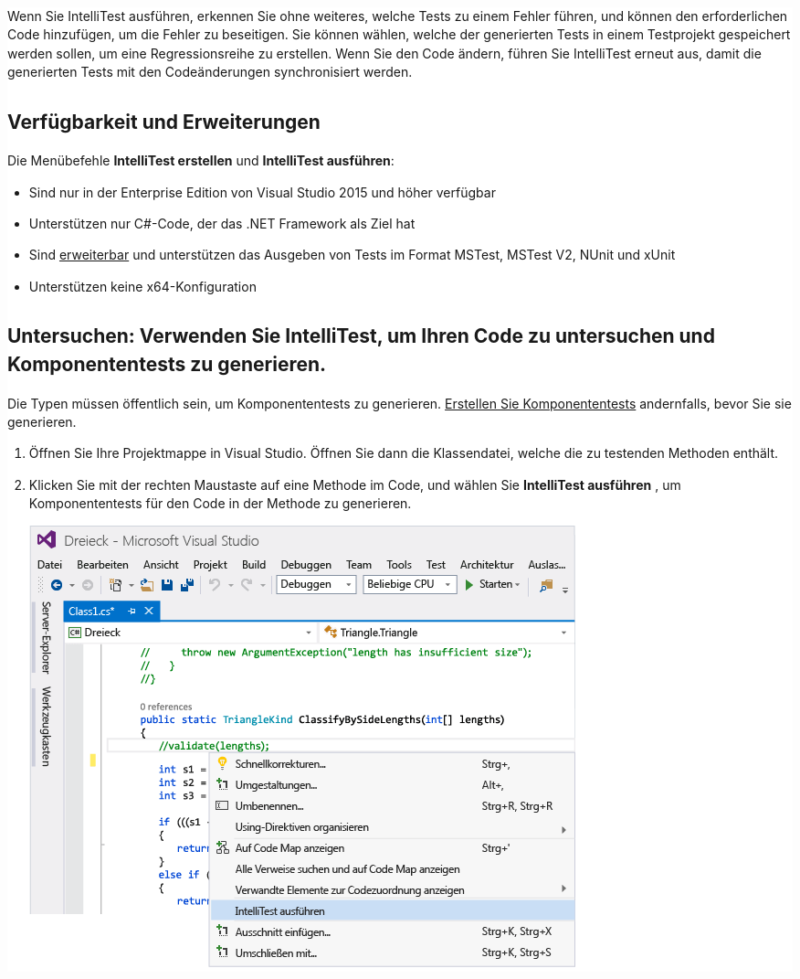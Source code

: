  Wenn Sie IntelliTest ausführen, erkennen Sie ohne weiteres, welche Tests zu einem Fehler führen, und können den erforderlichen Code hinzufügen, um die Fehler zu beseitigen. Sie können wählen, welche der generierten Tests in einem Testprojekt gespeichert werden sollen, um eine Regressionsreihe zu erstellen. Wenn Sie den Code ändern, führen Sie IntelliTest erneut aus, damit die generierten Tests mit den Codeänderungen synchronisiert werden.  

## <a name="availability-and-extensions"></a>Verfügbarkeit und Erweiterungen

Die Menübefehle **IntelliTest erstellen** und **IntelliTest ausführen**:

* Sind nur in der Enterprise Edition von Visual Studio 2015 und höher verfügbar

* Unterstützen nur C#-Code, der das .NET Framework als Ziel hat

* Sind [erweiterbar](#extend-framework) und unterstützen das Ausgeben von Tests im Format MSTest, MSTest V2, NUnit und xUnit
  
* Unterstützen keine x64-Konfiguration  
  
## <a name="explore-use-intellitest-to-explore-your-code-and-generate-unit-tests"></a>Untersuchen: Verwenden Sie IntelliTest, um Ihren Code zu untersuchen und Komponententests zu generieren.  
 Die Typen müssen öffentlich sein, um Komponententests zu generieren. [Erstellen Sie Komponententests](#NoRun) andernfalls, bevor Sie sie generieren.  
  
1.  Öffnen Sie Ihre Projektmappe in Visual Studio. Öffnen Sie dann die Klassendatei, welche die zu testenden Methoden enthält.  
  
2.  Klicken Sie mit der rechten Maustaste auf eine Methode im Code, und wählen Sie **IntelliTest ausführen** , um Komponententests für den Code in der Methode zu generieren.  
  
     ![Klicken Sie mit der rechten Maustaste auf Ihrer Methode zum Generieren der Komponententests](../test/media/runpex.png "RunPEX")  
  
